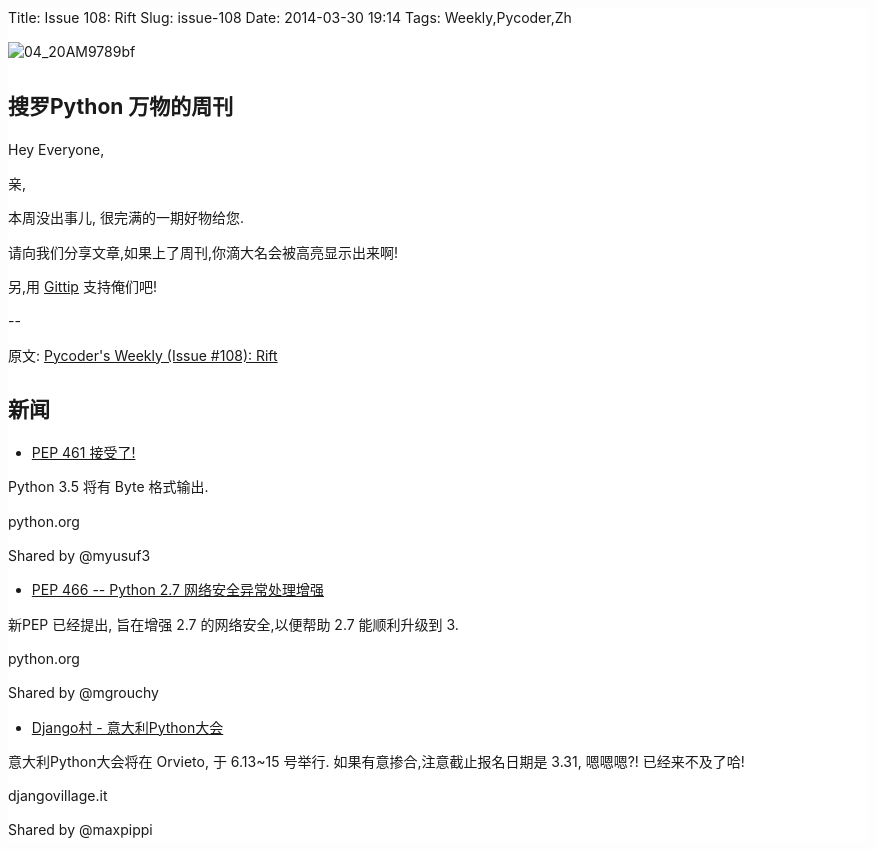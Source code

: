 Title: Issue 108: Rift
Slug: issue-108
Date: 2014-03-30 19:14
Tags: Weekly,Pycoder,Zh 

![04_20AM9789bf](https://gallery.mailchimp.com/9735795484d2e4c204da82a29/images/Image_202014_01_22_20at_2010.45.04_20AM9789bf.png)

##  搜罗Python 万物的周刊
Hey Everyone, 

亲,

本周没出事儿,
很完满的一期好物给您.

请向我们分享文章,如果上了周刊,你滴大名会被高亮显示出来啊!

另,用
[Gittip](https://www.gittip.com/PycodersWeekly)
支持俺们吧!

--

原文: [Pycoder's Weekly (Issue #108): Rift](http://us4.campaign-archive1.com/?u=9735795484d2e4c204da82a29&id=11689eb138&e=889f3f6a05)

## 新闻


- [PEP 461 接受了!](https://mail.python.org/pipermail/python-dev/2014-March/133621.html)

Python 3.5 将有 Byte 格式输出.

python.org

Shared by @myusuf3
 

- [PEP 466 -- Python 2.7 网络安全异常处理增强](http://legacy.python.org/dev/peps/pep-0466/)


新PEP 已经提出,
旨在增强 2.7 的网络安全,以便帮助 2.7 能顺利升级到 3.

python.org

Shared by @mgrouchy
 

- [Django村 - 意大利Python大会](http://2014.djangovillage.it/en/)

意大利Python大会将在 Orvieto,
于 6.13~15 号举行.
如果有意掺合,注意截止报名日期是 3.31,
嗯嗯嗯?! 已经来不及了哈!

djangovillage.it

Shared by @maxpippi
